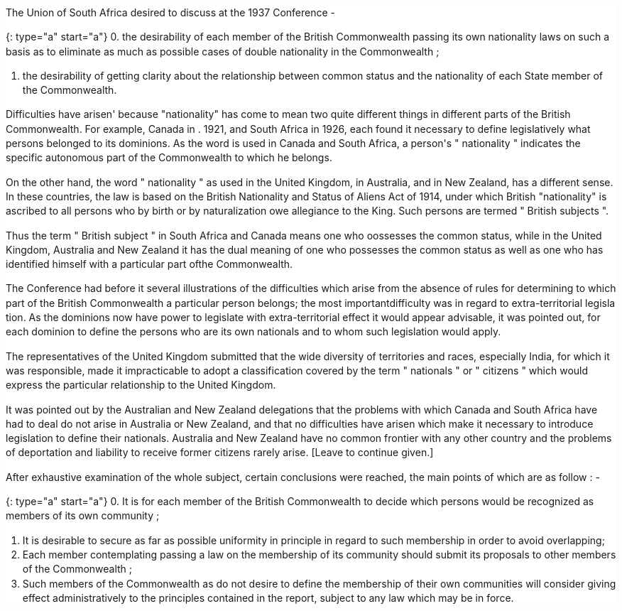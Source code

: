 The Union of South Africa desired to discuss at the 1937 Conference - 

{: type="a" start="a"}
0. the desirability of each member of the British Commonwealth passing its own nationality laws on such a basis as to eliminate as much as possible cases of double nationality in the Commonwealth ; 
1. the desirability of getting clarity about the relationship between common status and the nationality of each State member of the Commonwealth. 

Difficulties have arisen' because "nationality" has come to mean two quite different things in different parts of the British Commonwealth. For example, Canada in . 1921, and South Africa in 1926, each found it necessary to define legislatively what persons belonged to its dominions. As the word is used in Canada and South Africa, a person's " nationality " indicates the specific autonomous part of the Commonwealth to which he belongs. 

On the other hand, the word " nationality " as used in the United Kingdom, in Australia, and in New Zealand, has a different sense. In these countries, the law is based on the British Nationality and Status of Aliens Act of  1914,  under which British "nationality" is ascribed to all persons who by birth or by naturalization owe allegiance to the King. Such persons are termed " British subjects ". 

Thus the term " British subject " in South Africa and Canada means one who oossesses the common status, while in the United Kingdom, Australia and New Zealand it has the dual meaning of one who possesses the common status as well as one who has identified himself with a particular part ofthe Commonwealth. 

The Conference had before it several illustrations of the difficulties which arise from the absence of rules for determining to which part of the British Commonwealth a particular person belongs; the most importantdifficulty was in regard to extra-territorial legisla tion. As the dominions now have power to legislate with extra-territorial effect it would appear advisable, it was pointed out, for each dominion to define the persons who are its own nationals and to whom such legislation would apply. 

The representatives of the United Kingdom submitted that the wide diversity of territories and races, especially India, for which it was responsible, made it impracticable to adopt a classification covered by the term " nationals " or " citizens " which would express the particular relationship to the United Kingdom. 

It was pointed out by the Australian and New Zealand delegations that the problems with which Canada and South Africa have had to deal do not arise in Australia or New Zealand, and that no difficulties have arisen which make it necessary to introduce legislation to define their nationals. Australia and New Zealand have no common frontier with any other country and the problems of deportation and liability to receive former citizens rarely arise. [Leave to continue given.] 

After exhaustive examination of the whole subject, certain conclusions were reached, the main points of which are as follow :  - 

{: type="a" start="a"}
0. It is for each member of the British Commonwealth to decide which persons would be recognized as members of its own community ; 
1. It is desirable to secure as far as possible uniformity in principle in regard to such membership in order to avoid overlapping; 
2. Each member contemplating passing a law on the membership of its community should submit its proposals to other members of the Commonwealth ; 
3. Such members of the Commonwealth as do not desire to define the membership of their own communities will consider giving effect administratively to the principles contained in the report, subject to any law which may be in force. 
